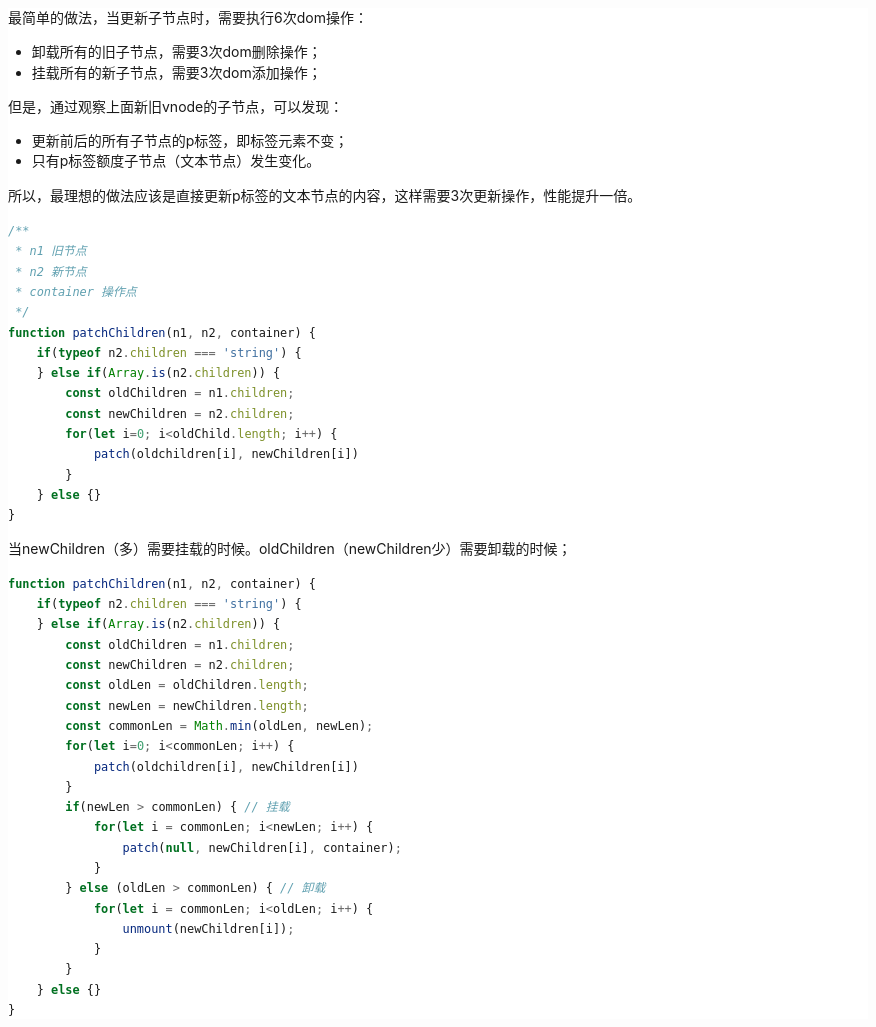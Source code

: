 最简单的做法，当更新子节点时，需要执行6次dom操作：

- 卸载所有的旧子节点，需要3次dom删除操作；
- 挂载所有的新子节点，需要3次dom添加操作；

但是，通过观察上面新旧vnode的子节点，可以发现：

- 更新前后的所有子节点的p标签，即标签元素不变；
- 只有p标签额度子节点（文本节点）发生变化。

所以，最理想的做法应该是直接更新p标签的文本节点的内容，这样需要3次更新操作，性能提升一倍。

```js
/**
 * n1 旧节点
 * n2 新节点
 * container 操作点
 */
function patchChildren(n1, n2, container) {
    if(typeof n2.children === 'string') {
    } else if(Array.is(n2.children)) {
        const oldChildren = n1.children;
        const newChildren = n2.children;
        for(let i=0; i<oldChild.length; i++) {
            patch(oldchildren[i], newChildren[i])
        }
    } else {}
}
```

当newChildren（多）需要挂载的时候。oldChildren（newChildren少）需要卸载的时候；

```js
function patchChildren(n1, n2, container) {
    if(typeof n2.children === 'string') {
    } else if(Array.is(n2.children)) {
        const oldChildren = n1.children;
        const newChildren = n2.children;
        const oldLen = oldChildren.length;
        const newLen = newChildren.length;
        const commonLen = Math.min(oldLen, newLen);
        for(let i=0; i<commonLen; i++) {
            patch(oldchildren[i], newChildren[i])
        }
        if(newLen > commonLen) { // 挂载
            for(let i = commonLen; i<newLen; i++) {
                patch(null, newChildren[i], container);
            }
        } else (oldLen > commonLen) { // 卸载
            for(let i = commonLen; i<oldLen; i++) {
                unmount(newChildren[i]);
            }
        }
    } else {}
}
```
